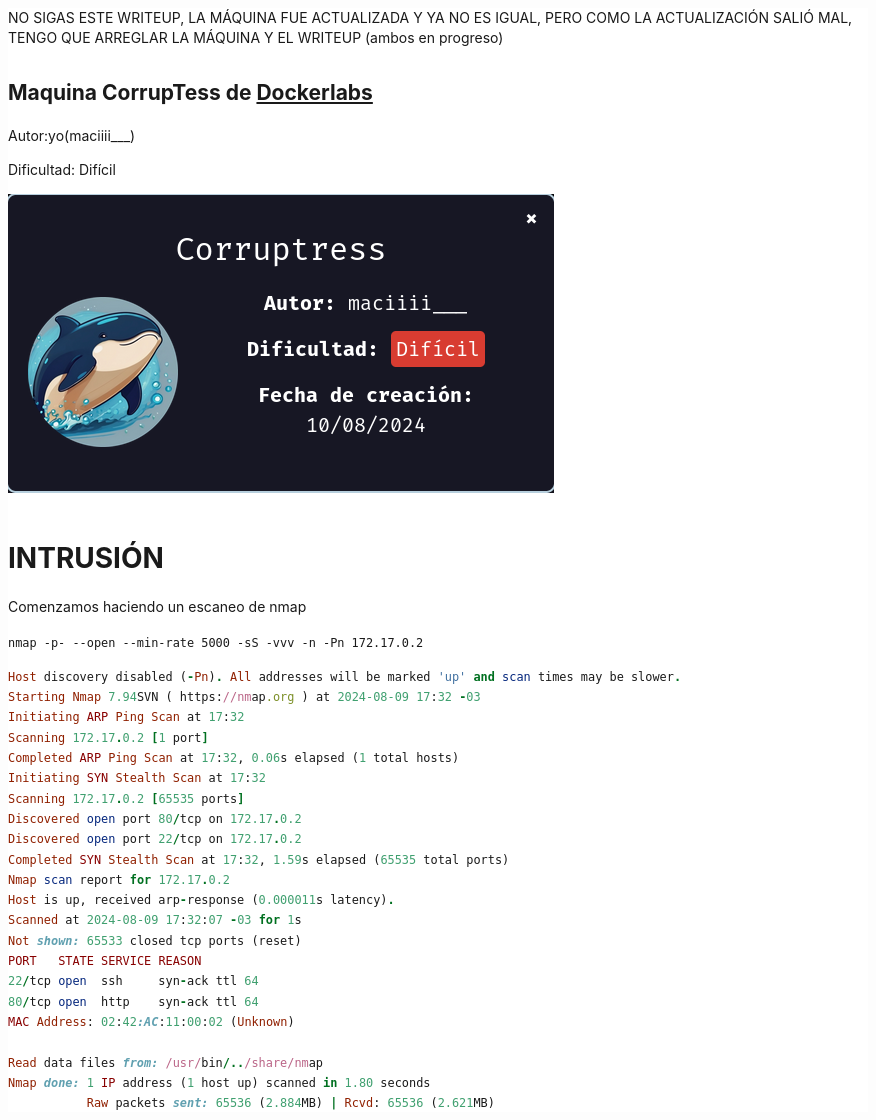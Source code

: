 NO SIGAS ESTE WRITEUP, LA MÁQUINA FUE ACTUALIZADA Y YA NO ES IGUAL, PERO COMO LA ACTUALIZACIÓN SALIÓ MAL, TENGO QUE ARREGLAR LA MÁQUINA Y EL WRITEUP (ambos en progreso) 

## Maquina CorrupTess de [Dockerlabs](https://dockerlabs.es)

Autor:yo(maciiii___)

Dificultad: Difícil

![Dockerlabs](./imagenes/Dockerlabs.png)

# INTRUSIÓN

Comenzamos haciendo un escaneo de nmap

```apl
nmap -p- --open --min-rate 5000 -sS -vvv -n -Pn 172.17.0.2
```

```ruby
Host discovery disabled (-Pn). All addresses will be marked 'up' and scan times may be slower.
Starting Nmap 7.94SVN ( https://nmap.org ) at 2024-08-09 17:32 -03
Initiating ARP Ping Scan at 17:32
Scanning 172.17.0.2 [1 port]
Completed ARP Ping Scan at 17:32, 0.06s elapsed (1 total hosts)
Initiating SYN Stealth Scan at 17:32
Scanning 172.17.0.2 [65535 ports]
Discovered open port 80/tcp on 172.17.0.2
Discovered open port 22/tcp on 172.17.0.2
Completed SYN Stealth Scan at 17:32, 1.59s elapsed (65535 total ports)
Nmap scan report for 172.17.0.2
Host is up, received arp-response (0.000011s latency).
Scanned at 2024-08-09 17:32:07 -03 for 1s
Not shown: 65533 closed tcp ports (reset)
PORT   STATE SERVICE REASON
22/tcp open  ssh     syn-ack ttl 64
80/tcp open  http    syn-ack ttl 64
MAC Address: 02:42:AC:11:00:02 (Unknown)

Read data files from: /usr/bin/../share/nmap
Nmap done: 1 IP address (1 host up) scanned in 1.80 seconds
           Raw packets sent: 65536 (2.884MB) | Rcvd: 65536 (2.621MB)

```

